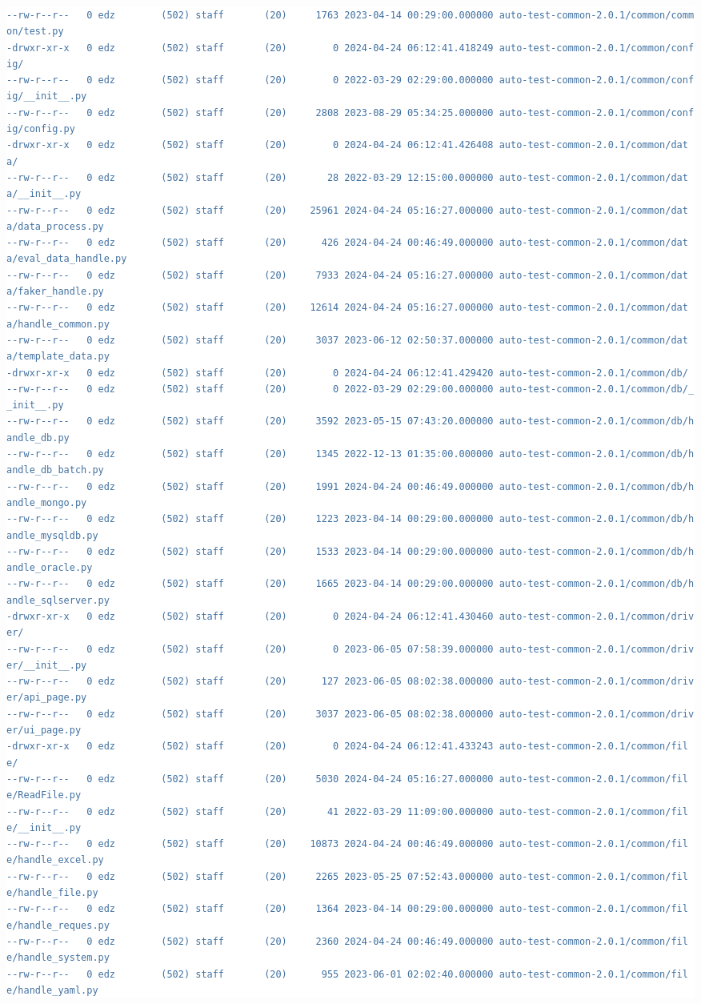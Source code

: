 ```diff
--rw-r--r--   0 edz        (502) staff       (20)     1763 2023-04-14 00:29:00.000000 auto-test-common-2.0.1/common/common/test.py
-drwxr-xr-x   0 edz        (502) staff       (20)        0 2024-04-24 06:12:41.418249 auto-test-common-2.0.1/common/config/
--rw-r--r--   0 edz        (502) staff       (20)        0 2022-03-29 02:29:00.000000 auto-test-common-2.0.1/common/config/__init__.py
--rw-r--r--   0 edz        (502) staff       (20)     2808 2023-08-29 05:34:25.000000 auto-test-common-2.0.1/common/config/config.py
-drwxr-xr-x   0 edz        (502) staff       (20)        0 2024-04-24 06:12:41.426408 auto-test-common-2.0.1/common/data/
--rw-r--r--   0 edz        (502) staff       (20)       28 2022-03-29 12:15:00.000000 auto-test-common-2.0.1/common/data/__init__.py
--rw-r--r--   0 edz        (502) staff       (20)    25961 2024-04-24 05:16:27.000000 auto-test-common-2.0.1/common/data/data_process.py
--rw-r--r--   0 edz        (502) staff       (20)      426 2024-04-24 00:46:49.000000 auto-test-common-2.0.1/common/data/eval_data_handle.py
--rw-r--r--   0 edz        (502) staff       (20)     7933 2024-04-24 05:16:27.000000 auto-test-common-2.0.1/common/data/faker_handle.py
--rw-r--r--   0 edz        (502) staff       (20)    12614 2024-04-24 05:16:27.000000 auto-test-common-2.0.1/common/data/handle_common.py
--rw-r--r--   0 edz        (502) staff       (20)     3037 2023-06-12 02:50:37.000000 auto-test-common-2.0.1/common/data/template_data.py
-drwxr-xr-x   0 edz        (502) staff       (20)        0 2024-04-24 06:12:41.429420 auto-test-common-2.0.1/common/db/
--rw-r--r--   0 edz        (502) staff       (20)        0 2022-03-29 02:29:00.000000 auto-test-common-2.0.1/common/db/__init__.py
--rw-r--r--   0 edz        (502) staff       (20)     3592 2023-05-15 07:43:20.000000 auto-test-common-2.0.1/common/db/handle_db.py
--rw-r--r--   0 edz        (502) staff       (20)     1345 2022-12-13 01:35:00.000000 auto-test-common-2.0.1/common/db/handle_db_batch.py
--rw-r--r--   0 edz        (502) staff       (20)     1991 2024-04-24 00:46:49.000000 auto-test-common-2.0.1/common/db/handle_mongo.py
--rw-r--r--   0 edz        (502) staff       (20)     1223 2023-04-14 00:29:00.000000 auto-test-common-2.0.1/common/db/handle_mysqldb.py
--rw-r--r--   0 edz        (502) staff       (20)     1533 2023-04-14 00:29:00.000000 auto-test-common-2.0.1/common/db/handle_oracle.py
--rw-r--r--   0 edz        (502) staff       (20)     1665 2023-04-14 00:29:00.000000 auto-test-common-2.0.1/common/db/handle_sqlserver.py
-drwxr-xr-x   0 edz        (502) staff       (20)        0 2024-04-24 06:12:41.430460 auto-test-common-2.0.1/common/driver/
--rw-r--r--   0 edz        (502) staff       (20)        0 2023-06-05 07:58:39.000000 auto-test-common-2.0.1/common/driver/__init__.py
--rw-r--r--   0 edz        (502) staff       (20)      127 2023-06-05 08:02:38.000000 auto-test-common-2.0.1/common/driver/api_page.py
--rw-r--r--   0 edz        (502) staff       (20)     3037 2023-06-05 08:02:38.000000 auto-test-common-2.0.1/common/driver/ui_page.py
-drwxr-xr-x   0 edz        (502) staff       (20)        0 2024-04-24 06:12:41.433243 auto-test-common-2.0.1/common/file/
--rw-r--r--   0 edz        (502) staff       (20)     5030 2024-04-24 05:16:27.000000 auto-test-common-2.0.1/common/file/ReadFile.py
--rw-r--r--   0 edz        (502) staff       (20)       41 2022-03-29 11:09:00.000000 auto-test-common-2.0.1/common/file/__init__.py
--rw-r--r--   0 edz        (502) staff       (20)    10873 2024-04-24 00:46:49.000000 auto-test-common-2.0.1/common/file/handle_excel.py
--rw-r--r--   0 edz        (502) staff       (20)     2265 2023-05-25 07:52:43.000000 auto-test-common-2.0.1/common/file/handle_file.py
--rw-r--r--   0 edz        (502) staff       (20)     1364 2023-04-14 00:29:00.000000 auto-test-common-2.0.1/common/file/handle_reques.py
--rw-r--r--   0 edz        (502) staff       (20)     2360 2024-04-24 00:46:49.000000 auto-test-common-2.0.1/common/file/handle_system.py
--rw-r--r--   0 edz        (502) staff       (20)      955 2023-06-01 02:02:40.000000 auto-test-common-2.0.1/common/file/handle_yaml.py
```